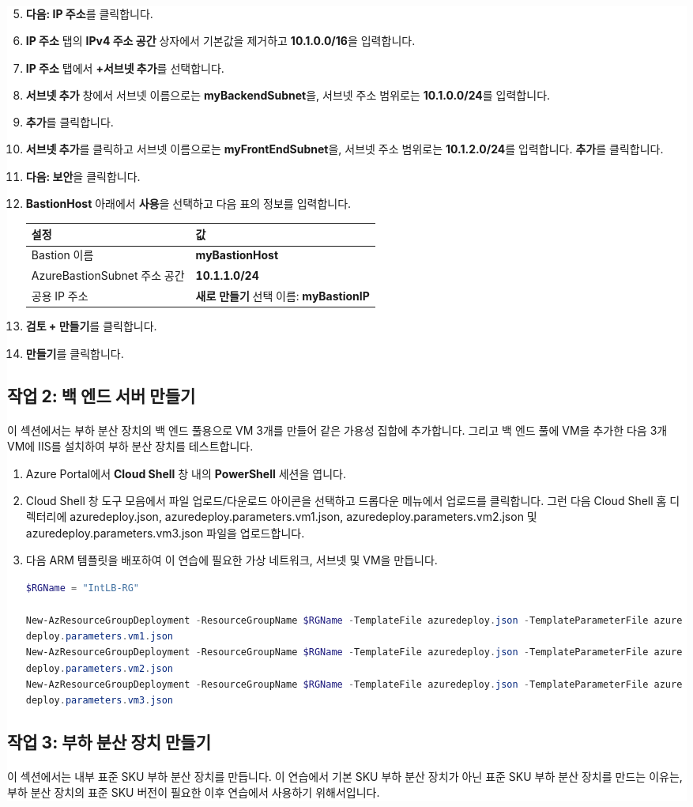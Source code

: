 
5. **다음: IP 주소**를 클릭합니다.

6. **IP 주소** 탭의 **IPv4 주소 공간** 상자에서 기본값을 제거하고 **10.1.0.0/16**을 입력합니다.

7. **IP 주소** 탭에서 **+서브넷 추가**를 선택합니다.

8. **서브넷 추가** 창에서 서브넷 이름으로는 **myBackendSubnet**을, 서브넷 주소 범위로는 **10.1.0.0/24**를 입력합니다.

9. **추가**를 클릭합니다.

10. **서브넷 추가**를 클릭하고 서브넷 이름으로는 **myFrontEndSubnet**을, 서브넷 주소 범위로는 **10.1.2.0/24**를 입력합니다. **추가**를 클릭합니다.

11. **다음: 보안**을 클릭합니다.

12. **BastionHost** 아래에서 **사용**을 선택하고 다음 표의 정보를 입력합니다.

    | **설정**                       | **값**                                     |
    | --------------------------------- | --------------------------------------------- |
    | Bastion 이름                      | **myBastionHost**                             |
    | AzureBastionSubnet 주소 공간 | **10.1.1.0/24**                               |
    | 공용 IP 주소                 | **새로 만들기** 선택  이름: **myBastionIP** |


13. **검토 + 만들기**를 클릭합니다.

14. **만들기**를 클릭합니다.

## 작업 2: 백 엔드 서버 만들기

이 섹션에서는 부하 분산 장치의 백 엔드 풀용으로 VM 3개를 만들어 같은 가용성 집합에 추가합니다. 그리고 백 엔드 풀에 VM을 추가한 다음 3개 VM에 IIS를 설치하여 부하 분산 장치를 테스트합니다.

1. Azure Portal에서 **Cloud Shell** 창 내의 **PowerShell** 세션을 엽니다.

2. Cloud Shell 창 도구 모음에서 파일 업로드/다운로드 아이콘을 선택하고 드롭다운 메뉴에서 업로드를 클릭합니다. 그런 다음 Cloud Shell 홈 디렉터리에 azuredeploy.json, azuredeploy.parameters.vm1.json, azuredeploy.parameters.vm2.json 및 azuredeploy.parameters.vm3.json 파일을 업로드합니다.

3. 다음 ARM 템플릿을 배포하여 이 연습에 필요한 가상 네트워크, 서브넷 및 VM을 만듭니다.

   ```powershell
   $RGName = "IntLB-RG"
   
   New-AzResourceGroupDeployment -ResourceGroupName $RGName -TemplateFile azuredeploy.json -TemplateParameterFile azuredeploy.parameters.vm1.json
   New-AzResourceGroupDeployment -ResourceGroupName $RGName -TemplateFile azuredeploy.json -TemplateParameterFile azuredeploy.parameters.vm2.json
   New-AzResourceGroupDeployment -ResourceGroupName $RGName -TemplateFile azuredeploy.json -TemplateParameterFile azuredeploy.parameters.vm3.json
   ```

## 작업 3: 부하 분산 장치 만들기

이 섹션에서는 내부 표준 SKU 부하 분산 장치를 만듭니다. 이 연습에서 기본 SKU 부하 분산 장치가 아닌 표준 SKU 부하 분산 장치를 만드는 이유는, 부하 분산 장치의 표준 SKU 버전이 필요한 이후 연습에서 사용하기 위해서입니다.
